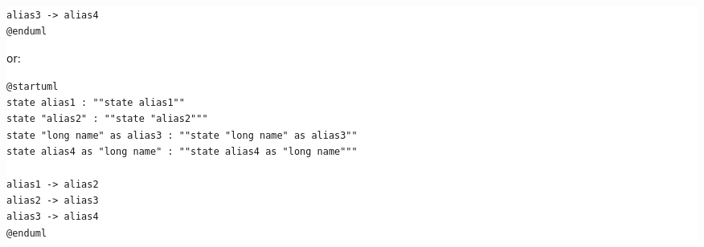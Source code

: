 ```plantuml
alias3 -> alias4
@enduml
```

or:
```plantuml
@startuml
state alias1 : ""state alias1""
state "alias2" : ""state "alias2"""
state "long name" as alias3 : ""state "long name" as alias3""
state alias4 as "long name" : ""state alias4 as "long name"""

alias1 -> alias2
alias2 -> alias3
alias3 -> alias4
@enduml
```



